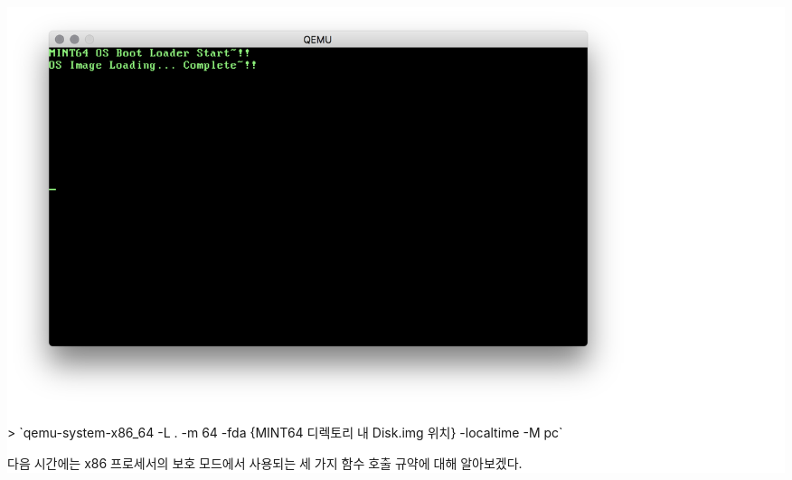   <img src="https://raw.githubusercontent.com/henrychoi7/henrychoi7.github.io/master/img/170927/qemu.png" width="80%">
</p>
> `qemu-system-x86_64 -L . -m 64 -fda {MINT64 디렉토리 내 Disk.img 위치} -localtime -M pc`

다음 시간에는 x86 프로세서의 보호 모드에서 사용되는 세 가지 함수 호출 규약에 대해 알아보겠다.
